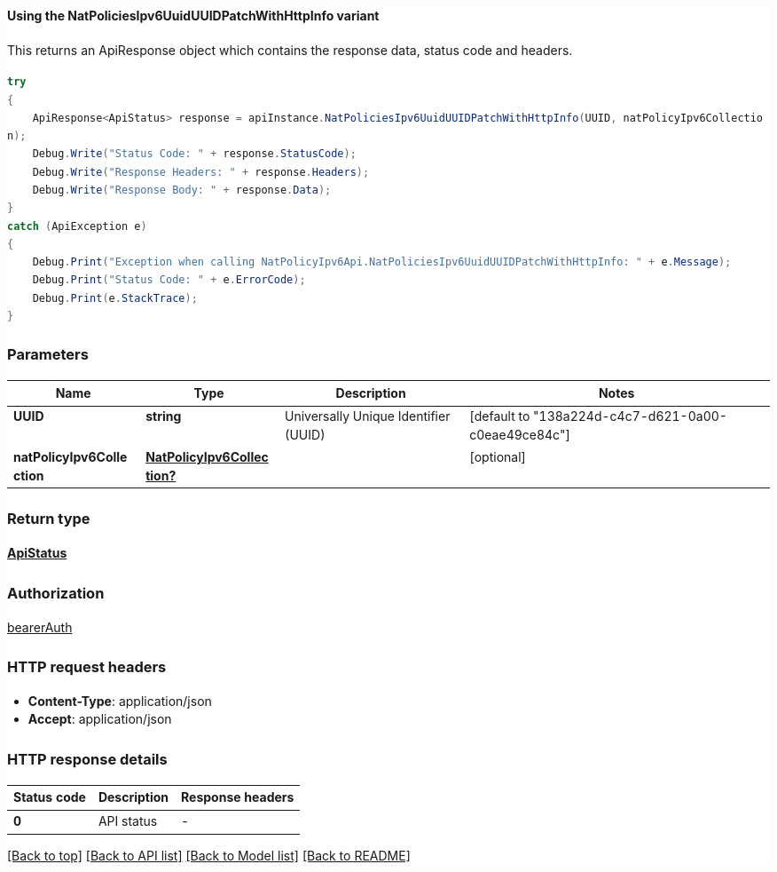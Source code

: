 #### Using the NatPoliciesIpv6UuidUUIDPatchWithHttpInfo variant
This returns an ApiResponse object which contains the response data, status code and headers.

```csharp
try
{
    ApiResponse<ApiStatus> response = apiInstance.NatPoliciesIpv6UuidUUIDPatchWithHttpInfo(UUID, natPolicyIpv6Collection);
    Debug.Write("Status Code: " + response.StatusCode);
    Debug.Write("Response Headers: " + response.Headers);
    Debug.Write("Response Body: " + response.Data);
}
catch (ApiException e)
{
    Debug.Print("Exception when calling NatPolicyIpv6Api.NatPoliciesIpv6UuidUUIDPatchWithHttpInfo: " + e.Message);
    Debug.Print("Status Code: " + e.ErrorCode);
    Debug.Print(e.StackTrace);
}
```

### Parameters

| Name | Type | Description | Notes |
|------|------|-------------|-------|
| **UUID** | **string** | Universally Unique Identifier (UUID) | [default to &quot;138a224d-c4c7-d621-0a00-c0eae49ce84c&quot;] |
| **natPolicyIpv6Collection** | [**NatPolicyIpv6Collection?**](NatPolicyIpv6Collection?.md) |  | [optional]  |

### Return type

[**ApiStatus**](ApiStatus.md)

### Authorization

[bearerAuth](../README.md#bearerAuth)

### HTTP request headers

 - **Content-Type**: application/json
 - **Accept**: application/json


### HTTP response details
| Status code | Description | Response headers |
|-------------|-------------|------------------|
| **0** | API status |  -  |

[[Back to top]](#) [[Back to API list]](../README.md#documentation-for-api-endpoints) [[Back to Model list]](../README.md#documentation-for-models) [[Back to README]](../README.md)
